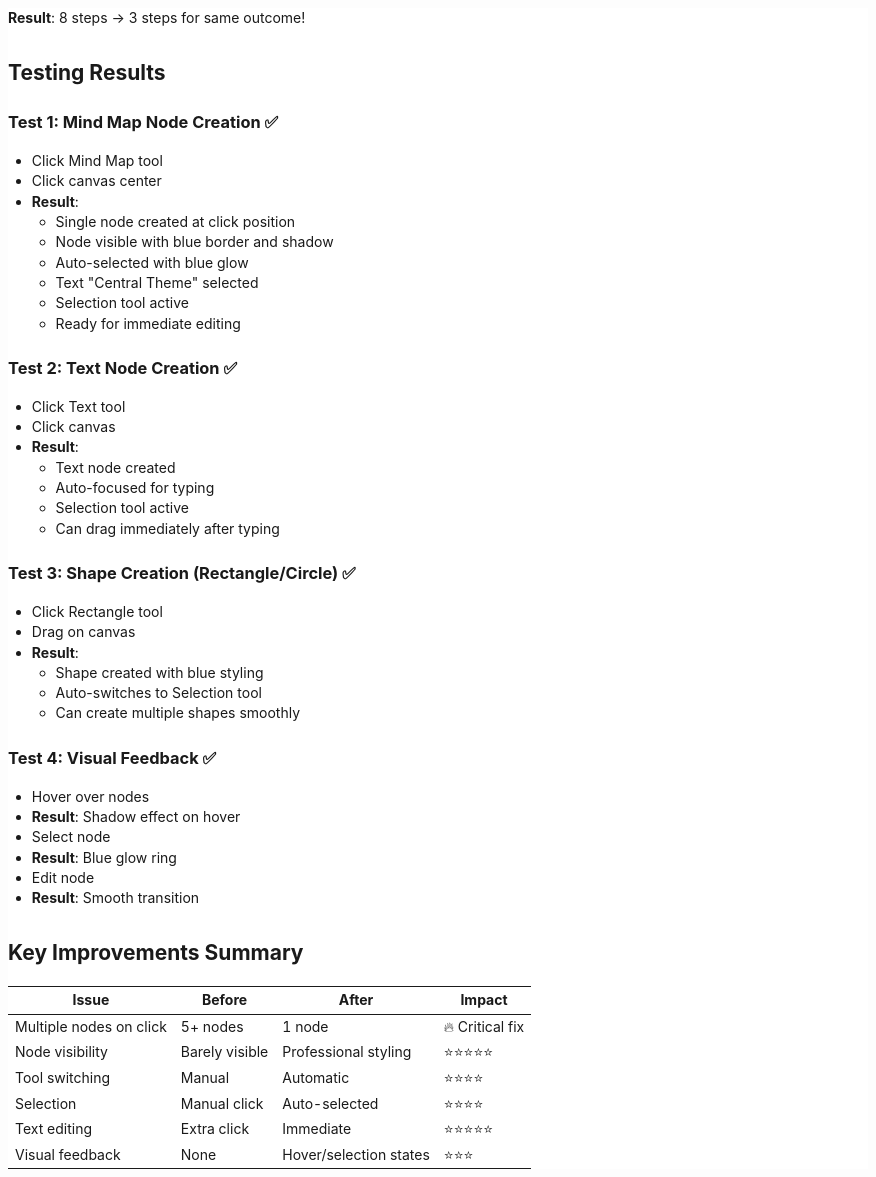 **Result**: 8 steps → 3 steps for same outcome!

## Testing Results

### Test 1: Mind Map Node Creation ✅
- Click Mind Map tool
- Click canvas center
- **Result**:
  - Single node created at click position
  - Node visible with blue border and shadow
  - Auto-selected with blue glow
  - Text "Central Theme" selected
  - Selection tool active
  - Ready for immediate editing

### Test 2: Text Node Creation ✅
- Click Text tool
- Click canvas
- **Result**:
  - Text node created
  - Auto-focused for typing
  - Selection tool active
  - Can drag immediately after typing

### Test 3: Shape Creation (Rectangle/Circle) ✅
- Click Rectangle tool
- Drag on canvas
- **Result**:
  - Shape created with blue styling
  - Auto-switches to Selection tool
  - Can create multiple shapes smoothly

### Test 4: Visual Feedback ✅
- Hover over nodes
- **Result**: Shadow effect on hover
- Select node
- **Result**: Blue glow ring
- Edit node
- **Result**: Smooth transition

## Key Improvements Summary

| Issue | Before | After | Impact |
|-------|--------|-------|--------|
| Multiple nodes on click | 5+ nodes | 1 node | 🔥 Critical fix |
| Node visibility | Barely visible | Professional styling | ⭐⭐⭐⭐⭐ |
| Tool switching | Manual | Automatic | ⭐⭐⭐⭐ |
| Selection | Manual click | Auto-selected | ⭐⭐⭐⭐ |
| Text editing | Extra click | Immediate | ⭐⭐⭐⭐⭐ |
| Visual feedback | None | Hover/selection states | ⭐⭐⭐ |
